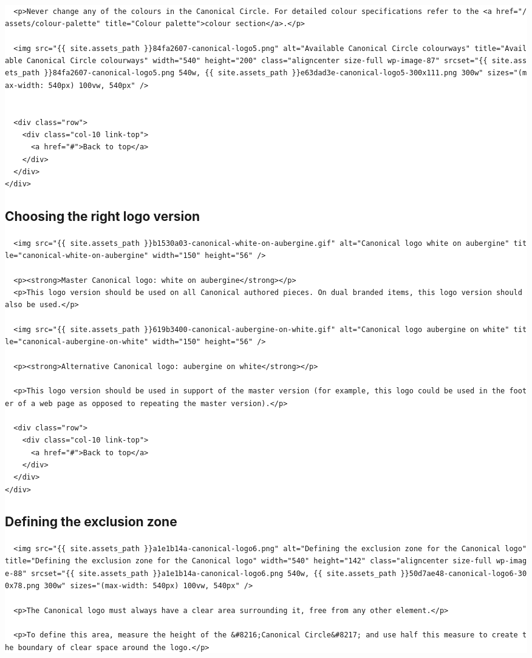       <p>Never change any of the colours in the Canonical Circle. For detailed colour specifications refer to the <a href="/assets/colour-palette" title="Colour palette">colour section</a>.</p>

      <img src="{{ site.assets_path }}84fa2607-canonical-logo5.png" alt="Available Canonical Circle colourways" title="Available Canonical Circle colourways" width="540" height="200" class="aligncenter size-full wp-image-87" srcset="{{ site.assets_path }}84fa2607-canonical-logo5.png 540w, {{ site.assets_path }}e63dad3e-canonical-logo5-300x111.png 300w" sizes="(max-width: 540px) 100vw, 540px" />


      <div class="row">
        <div class="col-10 link-top">
          <a href="#">Back to top</a>
        </div>
      </div>
    </div>
  </div>
</div>

<div class="p-strip">
  <div class="row">
    <div class="col-10">
      <h2>Choosing the right logo version</h2>

      <img src="{{ site.assets_path }}b1530a03-canonical-white-on-aubergine.gif" alt="Canonical logo white on aubergine" title="canonical-white-on-aubergine" width="150" height="56" />

      <p><strong>Master Canonical logo: white on aubergine</strong></p>
      <p>This logo version should be used on all Canonical authored pieces. On dual branded items, this logo version should also be used.</p>

      <img src="{{ site.assets_path }}619b3400-canonical-aubergine-on-white.gif" alt="Canonical logo aubergine on white" title="canonical-aubergine-on-white" width="150" height="56" />

      <p><strong>Alternative Canonical logo: aubergine on white</strong></p>

      <p>This logo version should be used in support of the master version (for example, this logo could be used in the footer of a web page as opposed to repeating the master version).</p>

      <div class="row">
        <div class="col-10 link-top">
          <a href="#">Back to top</a>
        </div>
      </div>
    </div>
  </div>
</div>

<div class="p-strip">
  <div class="row">
    <div class="col-10">
      <h2>Defining the exclusion zone</h2>

      <img src="{{ site.assets_path }}a1e1b14a-canonical-logo6.png" alt="Defining the exclusion zone for the Canonical logo" title="Defining the exclusion zone for the Canonical logo" width="540" height="142" class="aligncenter size-full wp-image-88" srcset="{{ site.assets_path }}a1e1b14a-canonical-logo6.png 540w, {{ site.assets_path }}50d7ae48-canonical-logo6-300x78.png 300w" sizes="(max-width: 540px) 100vw, 540px" />

      <p>The Canonical logo must always have a clear area surrounding it, free from any other element.</p>

      <p>To define this area, measure the height of the &#8216;Canonical Circle&#8217; and use half this measure to create the boundary of clear space around the logo.</p>
